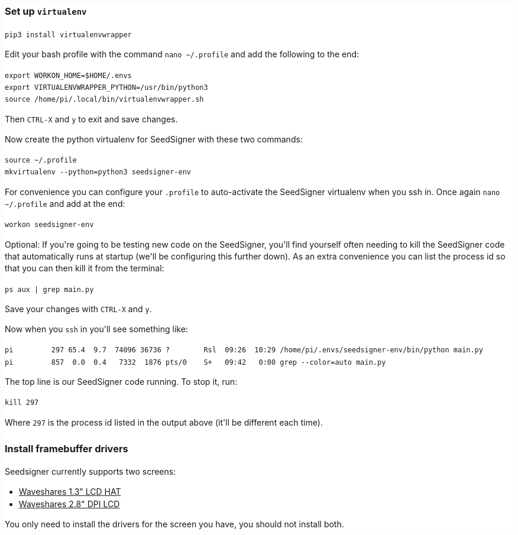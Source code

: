 ### Set up `virtualenv`
```
pip3 install virtualenvwrapper
```

Edit your bash profile with the command `nano ~/.profile` and add the following to the end:
```
export WORKON_HOME=$HOME/.envs
export VIRTUALENVWRAPPER_PYTHON=/usr/bin/python3
source /home/pi/.local/bin/virtualenvwrapper.sh
```
Then `CTRL-X` and `y` to exit and save changes.

Now create the python virtualenv for SeedSigner with these two commands:
```
source ~/.profile
mkvirtualenv --python=python3 seedsigner-env
```

For convenience you can configure your `.profile` to auto-activate the SeedSigner virtualenv when you ssh in. Once again `nano ~/.profile` and add at the end:
```
workon seedsigner-env
```

Optional: If you're going to be testing new code on the SeedSigner, you'll find yourself often needing to kill the SeedSigner code that automatically runs at startup (we'll be configuring this further down). As an extra convenience you can list the process id so that you can then kill it from the terminal:
```
ps aux | grep main.py
```

Save your changes with `CTRL-X` and `y`.

Now when you `ssh` in you'll see something like:
```
pi         297 65.4  9.7  74096 36736 ?        Rsl  09:26  10:29 /home/pi/.envs/seedsigner-env/bin/python main.py
pi         857  0.0  0.4   7332  1876 pts/0    S+   09:42   0:00 grep --color=auto main.py
```

The top line is our SeedSigner code running. To stop it, run:
```
kill 297
```
Where `297` is the process id listed in the output above (it'll be different each time).


### Install framebuffer drivers

Seedsigner currently supports two screens:

 * [Waveshares 1.3" LCD HAT](#waveshares-13-lcd-hat)
 * [Waveshares 2.8" DPI LCD](#waveshares-28-dpi-lcd)

You only need to install the drivers for the screen you have, you should not install both.
